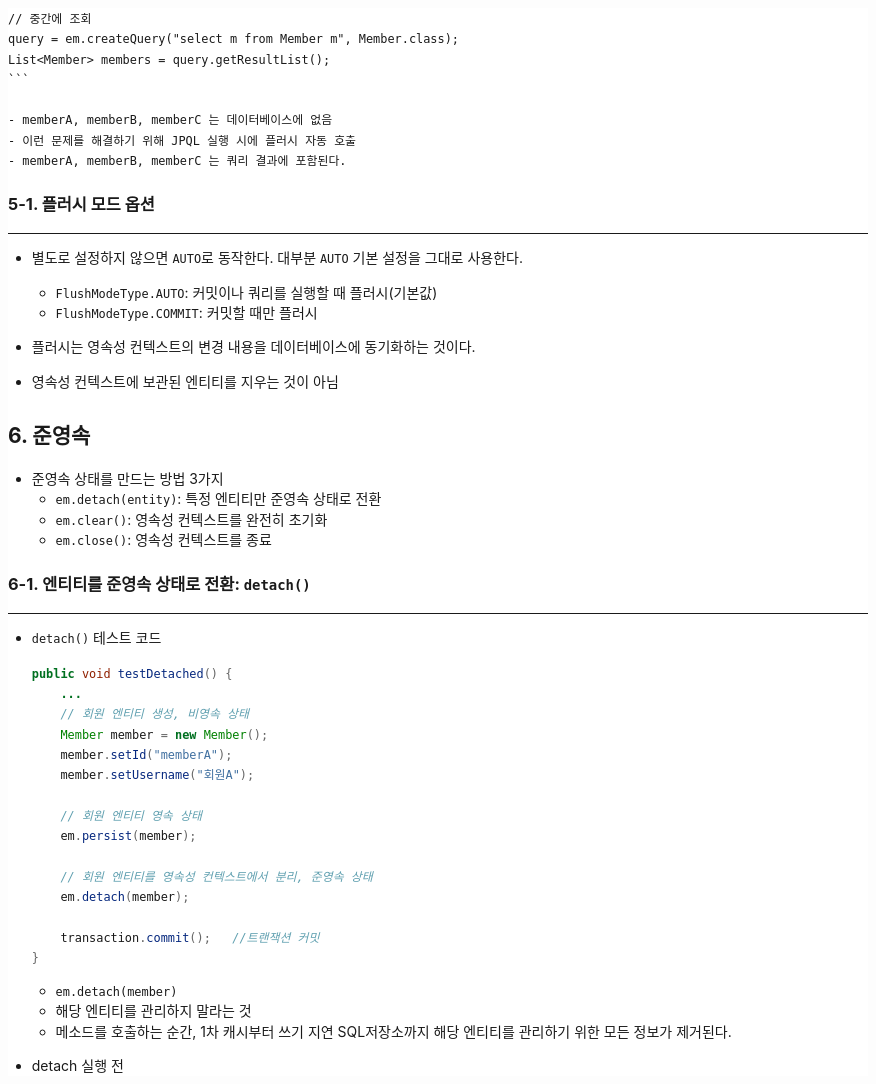     // 중간에 조회
    query = em.createQuery("select m from Member m", Member.class);
    List<Member> members = query.getResultList();
    ```
    
    - memberA, memberB, memberC 는 데이터베이스에 없음
    - 이런 문제를 해결하기 위해 JPQL 실행 시에 플러시 자동 호출
    - memberA, memberB, memberC 는 쿼리 결과에 포함된다.

### 5-1. 플러시 모드 옵션

---

- 별도로 설정하지 않으면 `AUTO`로 동작한다. 대부분 `AUTO` 기본 설정을 그대로 사용한다.
    - `FlushModeType.AUTO`: 커밋이나 쿼리를 실행할 때 플러시(기본값)
    - `FlushModeType.COMMIT`: 커밋할 때만 플러시

- 플러시는 영속성 컨텍스트의 변경 내용을 데이터베이스에 동기화하는 것이다.
- 영속성 컨텍스트에 보관된 엔티티를 지우는 것이 아님


## 6. 준영속

- 준영속 상태를 만드는 방법 3가지
    - `em.detach(entity)`: 특정 엔티티만 준영속 상태로 전환
    - `em.clear()`: 영속성 컨텍스트를 완전히 초기화
    - `em.close()`: 영속성 컨텍스트를 종료

### 6-1. 엔티티를 준영속 상태로 전환: `detach()`

---

- `detach()` 테스트 코드
    
    ```java
    public void testDetached() {
        ...
        // 회원 엔티티 생성, 비영속 상태
        Member member = new Member();
        member.setId("memberA");
        member.setUsername("회원A");
    
        // 회원 엔티티 영속 상태
        em.persist(member);
    
        // 회원 엔티티를 영속성 컨텍스트에서 분리, 준영속 상태
        em.detach(member);
    
        transaction.commit();   //트랜잭션 커밋
    }
    ```
    
    - `em.detach(member)`
    - 해당 엔티티를 관리하지 말라는 것
    - 메소드를 호출하는 순간, 1차 캐시부터 쓰기 지연 SQL저장소까지 해당 엔티티를 관리하기 위한 모든 정보가 제거된다.
- detach 실행 전
    